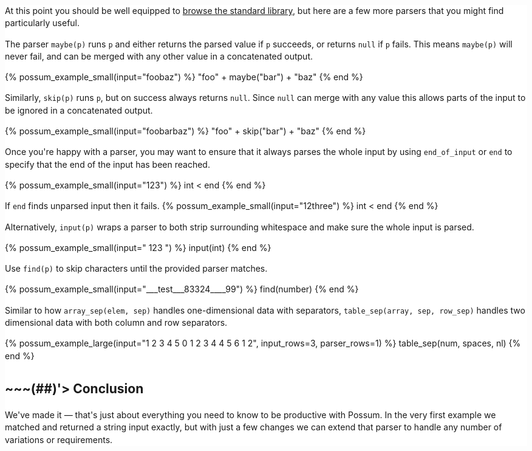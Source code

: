 At this point you should be well equipped to [browse the standard library](https://github.com/mulias/possum_parser_language/blob/main/docs/stdlib.md), but here are a few more parsers that you might find particularly useful.

The parser `maybe(p)` runs `p` and either returns the parsed value if `p` succeeds, or returns `null` if `p` fails. This means `maybe(p)` will never fail, and can be merged with any other value in a concatenated output.

{% possum_example_small(input="foobaz") %}
"foo" + maybe("bar") + "baz"
{% end %}

Similarly, `skip(p)` runs `p`, but on success always returns `null`. Since `null` can merge with any value this allows parts of the input to be ignored in a concatenated output.

{% possum_example_small(input="foobarbaz") %}
"foo" + skip("bar") + "baz"
{% end %}

Once you're happy with a parser, you may want to ensure that it always parses the whole input by using `end_of_input` or `end` to specify that the end of the input has been reached.

{% possum_example_small(input="123") %}
int < end
{% end %}

If `end` finds unparsed input then it fails.
{% possum_example_small(input="12three") %}
int < end
{% end %}

Alternatively, `input(p)` wraps a parser to both strip surrounding whitespace and make sure the whole input is parsed.

{% possum_example_small(input="   123     ") %}
input(int)
{% end %}

Use `find(p)` to skip characters until the provided parser matches.

{% possum_example_small(input="___test___83324____99") %}
find(number)
{% end %}

Similar to how `array_sep(elem, sep)` handles one-dimensional data with separators, `table_sep(array, sep, row_sep)` handles two dimensional data with both column and row separators.

{% possum_example_large(input="1 2 3 4 5
0 1 2 3 4
4 5 6 1 2", input_rows=3, parser_rows=1) %}
table_sep(num, spaces, nl)
{% end %}

## ~~~(##)'> Conclusion

We've made it — that's just about everything you need to know to be productive with Possum. In the very first example we matched and returned a string input exactly, but with just a few changes we can extend that parser to handle any number of variations or requirements.
